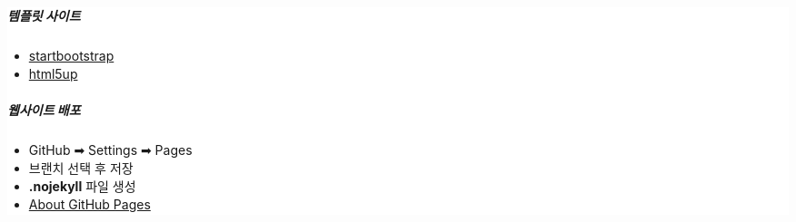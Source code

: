 ##### 템플릿 사이트

- [startbootstrap](https://startbootstrap.com/)
- [html5up](https://html5up.net/)



##### 웹사이트 배포

- GitHub ➡ Settings ➡ Pages
- 브랜치 선택 후 저장
- **.nojekyll** 파일 생성
- [About GitHub Pages](https://docs.github.com/en/pages/getting-started-with-github-pages/about-github-pages#static-site-generators)

